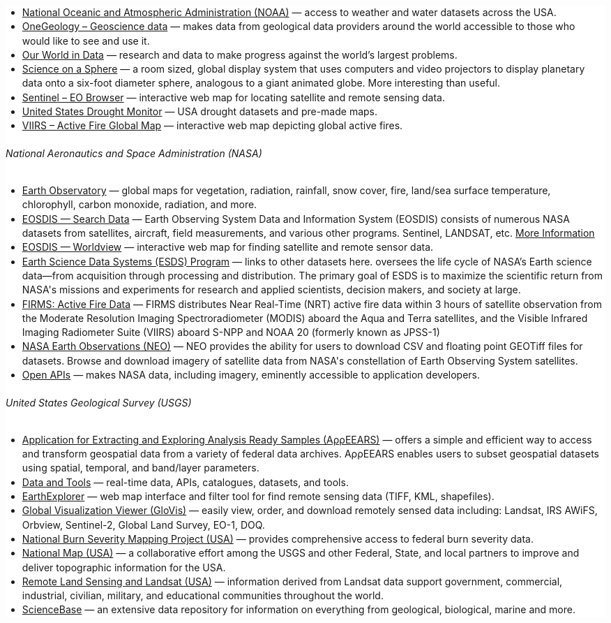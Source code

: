 - [National Oceanic and Atmospheric Administration (NOAA)](https://www.ncdc.noaa.gov/data-access) — access to weather and water datasets across the USA.
- [OneGeology – Geoscience data](http://www.onegeology.org/use/home.html) — makes data from geological data providers around the world accessible to those who would like to see and use it.
- [Our World in Data](https://ourworldindata.org/) — research and data to make progress against the world’s largest problems.
- [Science on a Sphere](https://sos.noaa.gov/What_is_SOS/) — a room sized, global display system that uses computers and video projectors to display planetary data onto a six-foot diameter sphere, analogous to a giant animated globe. More interesting than useful.
- [Sentinel – EO Browser](https://apps.sentinel-hub.com/eo-browser/) — interactive web map for locating satellite and remote sensing data.
- [United States Drought Monitor](https://droughtmonitor.unl.edu/) — USA drought datasets and pre-made maps.
- [VIIRS – Active Fire Global Map](http://viirsfire.geog.umd.edu/map/viirsMap.php) — interactive web map depicting global active fires.


###### National Aeronautics and Space Administration (NASA)
- [Earth Observatory](https://earthobservatory.nasa.gov/global-maps) — global maps for vegetation, radiation, rainfall, snow cover, fire, land/sea surface temperature, chlorophyll, carbon monoxide, radiation, and more.
- [EOSDIS — Search Data](https://search.earthdata.nasa.gov/search) — Earth Observing System Data and Information System (EOSDIS) consists of numerous NASA datasets from satellites, aircraft, field measurements, and various other programs. Sentinel, LANDSAT, etc. [More Information](https://earthdata.nasa.gov/eosdis)
- [EOSDIS — Worldview](https://worldview.earthdata.nasa.gov/) — interactive web map for finding satellite and remote sensor data.
- [Earth Science Data Systems (ESDS) Program](https://earthdata.nasa.gov/esds) — links to other datasets here. oversees the life cycle of NASA’s Earth science data—from acquisition through processing and distribution. The primary goal of ESDS is to maximize the scientific return from NASA's missions and experiments for research and applied scientists, decision makers, and society at large.
- [FIRMS: Active Fire Data](https://firms.modaps.eosdis.nasa.gov/) — FIRMS distributes Near Real-Time (NRT) active fire data within 3 hours of satellite observation from the Moderate Resolution Imaging Spectroradiometer (MODIS) aboard the Aqua and Terra satellites, and the Visible Infrared Imaging Radiometer Suite (VIIRS) aboard S-NPP and NOAA 20 (formerly known as JPSS-1)
- [NASA Earth Observations (NEO)](https://neo.sci.gsfc.nasa.gov/) — NEO provides the ability for users to download CSV and floating point GEOTiff files for datasets. Browse and download imagery of satellite data from NASA's constellation of Earth Observing System satellites. 
- [Open APIs](https://api.nasa.gov/) — makes NASA data, including imagery, eminently accessible to application developers.


###### United States Geological Survey (USGS)
- [Application for Extracting and Exploring Analysis Ready Samples (AρρEEARS)](https://lpdaacsvc.cr.usgs.gov/appeears/) — offers a simple and efficient way to access and transform geospatial data from a variety of federal data archives. AρρEEARS enables users to subset geospatial datasets using spatial, temporal, and band/layer parameters. 
- [Data and Tools](https://www.usgs.gov/products/data-and-tools/real-time-data) — real-time data, APIs, catalogues, datasets, and tools.
- [EarthExplorer](https://earthexplorer.usgs.gov/) — web map interface and filter tool for find remote sensing data (TIFF, KML, shapefiles).
- [Global Visualization Viewer (GloVis)](https://glovis.usgs.gov/) — easily view, order, and download remotely sensed data including: Landsat, IRS AWiFS, Orbview, Sentinel-2, Global Land Survey, EO-1, DOQ.
- [National Burn Severity Mapping Project (USA)](https://burnseverity.cr.usgs.gov/) — provides comprehensive access to federal burn severity data.
- [National Map (USA)](https://www.usgs.gov/core-science-systems/national-geospatial-program/national-map) — a collaborative effort among the USGS and other Federal, State, and local partners to improve and deliver topographic information for the USA.
- [Remote Land Sensing and Landsat (USA)](https://www.usgs.gov/products/data-and-tools/real-time-data/remote-land-sensing-and-landsat) — information derived from Landsat data support government, commercial, industrial, civilian, military, and educational communities throughout the world. 
- [ScienceBase](https://www.sciencebase.gov/catalog/community/list) — an extensive data repository for information on everything from geological, biological, marine and more. 
